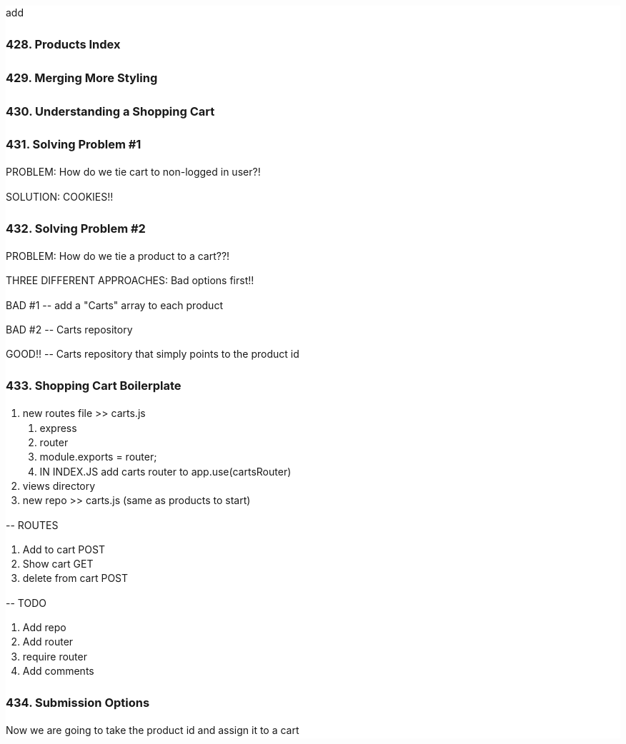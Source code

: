 add

### 428. Products Index

### 429. Merging More Styling

### 430. Understanding a Shopping Cart

### 431. Solving Problem #1

PROBLEM: How do we tie cart to non-logged in user?!

SOLUTION: COOKIES!!

### 432. Solving Problem #2

PROBLEM: How do we tie a product to a cart??!

THREE DIFFERENT APPROACHES:
Bad options first!!

BAD #1 -- add a "Carts" array to each product

BAD #2 -- Carts repository

GOOD!! -- Carts repository that simply points to the product id

### 433. Shopping Cart Boilerplate

1. new routes file >> carts.js
   1. express
   2. router
   3. module.exports = router;
   4. IN INDEX.JS add carts router to app.use(cartsRouter)
2. views directory
3. new repo >> carts.js (same as products to start)

--
ROUTES

1. Add to cart POST
2. Show cart GET
3. delete from cart POST

--
TODO

1. Add repo
2. Add router
3. require router
4. Add comments

### 434. Submission Options

Now we are going to take the product id and assign it to a cart
